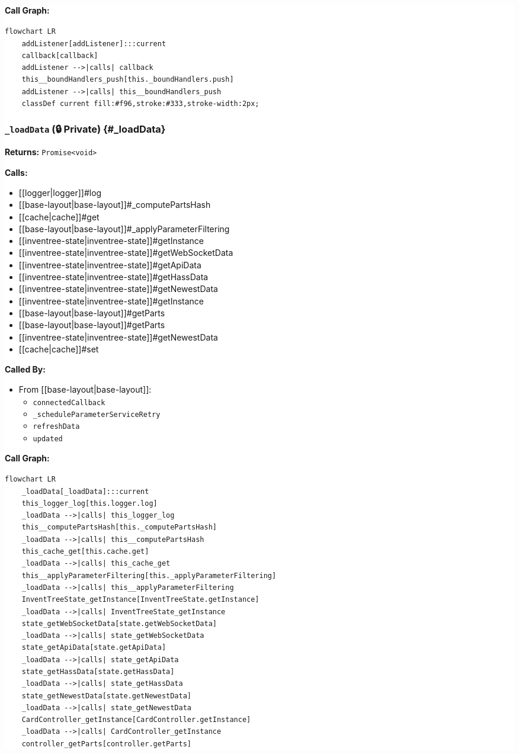 **Call Graph:**

```mermaid
flowchart LR
    addListener[addListener]:::current
    callback[callback]
    addListener -->|calls| callback
    this__boundHandlers_push[this._boundHandlers.push]
    addListener -->|calls| this__boundHandlers_push
    classDef current fill:#f96,stroke:#333,stroke-width:2px;
```

### `_loadData` (🔒 Private) {#_loadData}

**Returns:** `Promise<void>`

**Calls:**

- [[logger|logger]]#log
- [[base-layout|base-layout]]#_computePartsHash
- [[cache|cache]]#get
- [[base-layout|base-layout]]#_applyParameterFiltering
- [[inventree-state|inventree-state]]#getInstance
- [[inventree-state|inventree-state]]#getWebSocketData
- [[inventree-state|inventree-state]]#getApiData
- [[inventree-state|inventree-state]]#getHassData
- [[inventree-state|inventree-state]]#getNewestData
- [[inventree-state|inventree-state]]#getInstance
- [[base-layout|base-layout]]#getParts
- [[base-layout|base-layout]]#getParts
- [[inventree-state|inventree-state]]#getNewestData
- [[cache|cache]]#set

**Called By:**

- From [[base-layout|base-layout]]:
  - `connectedCallback`
  - `_scheduleParameterServiceRetry`
  - `refreshData`
  - `updated`

**Call Graph:**

```mermaid
flowchart LR
    _loadData[_loadData]:::current
    this_logger_log[this.logger.log]
    _loadData -->|calls| this_logger_log
    this__computePartsHash[this._computePartsHash]
    _loadData -->|calls| this__computePartsHash
    this_cache_get[this.cache.get]
    _loadData -->|calls| this_cache_get
    this__applyParameterFiltering[this._applyParameterFiltering]
    _loadData -->|calls| this__applyParameterFiltering
    InventTreeState_getInstance[InventTreeState.getInstance]
    _loadData -->|calls| InventTreeState_getInstance
    state_getWebSocketData[state.getWebSocketData]
    _loadData -->|calls| state_getWebSocketData
    state_getApiData[state.getApiData]
    _loadData -->|calls| state_getApiData
    state_getHassData[state.getHassData]
    _loadData -->|calls| state_getHassData
    state_getNewestData[state.getNewestData]
    _loadData -->|calls| state_getNewestData
    CardController_getInstance[CardController.getInstance]
    _loadData -->|calls| CardController_getInstance
    controller_getParts[controller.getParts]
```